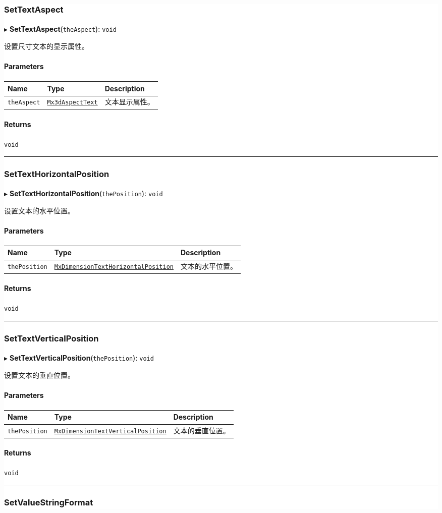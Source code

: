 ### SetTextAspect

▸ **SetTextAspect**(`theAspect`): `void`

设置尺寸文本的显示属性。

#### Parameters

| Name | Type | Description |
| :------ | :------ | :------ |
| `theAspect` | [`Mx3dAspectText`](Mx3dAspectText.md) | 文本显示属性。 |

#### Returns

`void`

___

### SetTextHorizontalPosition

▸ **SetTextHorizontalPosition**(`thePosition`): `void`

设置文本的水平位置。

#### Parameters

| Name | Type | Description |
| :------ | :------ | :------ |
| `thePosition` | [`MxDimensionTextHorizontalPosition`](../enums/MdGe.MxDimensionTextHorizontalPosition.md) | 文本的水平位置。 |

#### Returns

`void`

___

### SetTextVerticalPosition

▸ **SetTextVerticalPosition**(`thePosition`): `void`

设置文本的垂直位置。

#### Parameters

| Name | Type | Description |
| :------ | :------ | :------ |
| `thePosition` | [`MxDimensionTextVerticalPosition`](../enums/MdGe.MxDimensionTextVerticalPosition.md) | 文本的垂直位置。 |

#### Returns

`void`

___

### SetValueStringFormat
